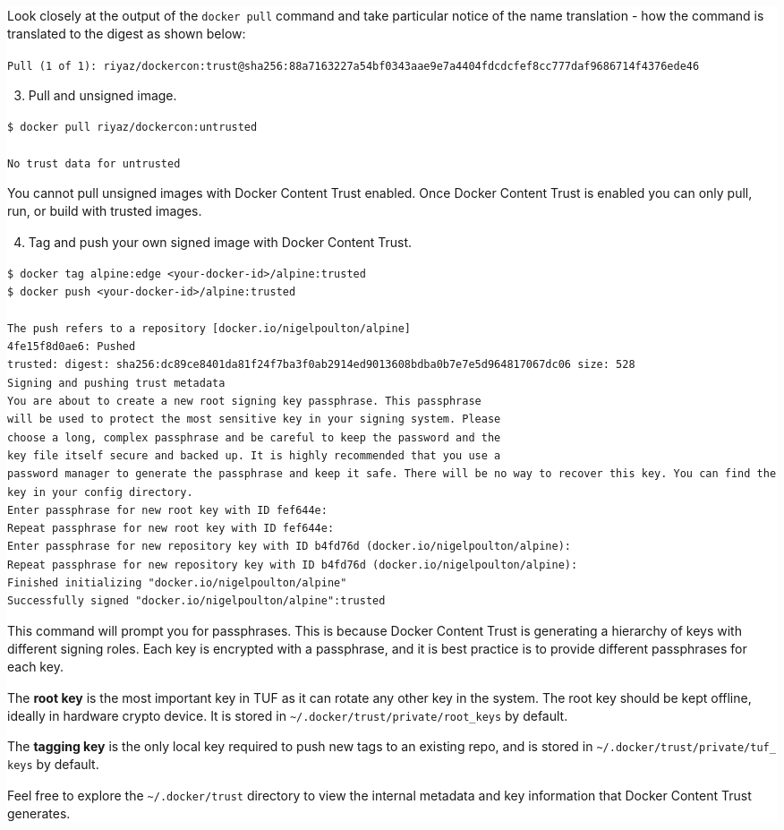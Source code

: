    Look closely at the output of the `docker pull` command and take particular notice of the name translation - how the command is translated to the digest as shown below:

   ```
   Pull (1 of 1): riyaz/dockercon:trust@sha256:88a7163227a54bf0343aae9e7a4404fdcdcfef8cc777daf9686714f4376ede46
   ```

3. Pull and unsigned image.

```
$ docker pull riyaz/dockercon:untrusted

No trust data for untrusted
```

You cannot pull unsigned images with Docker Content Trust enabled. Once Docker Content Trust is enabled you can only pull, run, or build with trusted images.

4.  Tag and push your own signed image with Docker Content Trust.

```
$ docker tag alpine:edge <your-docker-id>/alpine:trusted
$ docker push <your-docker-id>/alpine:trusted

The push refers to a repository [docker.io/nigelpoulton/alpine]
4fe15f8d0ae6: Pushed
trusted: digest: sha256:dc89ce8401da81f24f7ba3f0ab2914ed9013608bdba0b7e7e5d964817067dc06 size: 528
Signing and pushing trust metadata
You are about to create a new root signing key passphrase. This passphrase
will be used to protect the most sensitive key in your signing system. Please
choose a long, complex passphrase and be careful to keep the password and the
key file itself secure and backed up. It is highly recommended that you use a
password manager to generate the passphrase and keep it safe. There will be no way to recover this key. You can find the key in your config directory.
Enter passphrase for new root key with ID fef644e:
Repeat passphrase for new root key with ID fef644e:
Enter passphrase for new repository key with ID b4fd76d (docker.io/nigelpoulton/alpine):
Repeat passphrase for new repository key with ID b4fd76d (docker.io/nigelpoulton/alpine):
Finished initializing "docker.io/nigelpoulton/alpine"
Successfully signed "docker.io/nigelpoulton/alpine":trusted
```

This command will prompt you for passphrases. This is because
Docker Content Trust is generating a hierarchy of keys with different signing roles. Each key is encrypted with a passphrase, and it is best practice is to provide different passphrases for each key.

The **root key** is the most important key in TUF as it can rotate any other key in the system. The root key should be kept offline, ideally in hardware crypto device. It is stored in `~/.docker/trust/private/root_keys` by default.

The **tagging key** is the only local key required to push new tags to an existing repo, and is stored in `~/.docker/trust/private/tuf_keys` by default.

Feel free to explore the `~/.docker/trust` directory to view the internal metadata and key information that Docker Content Trust generates.
